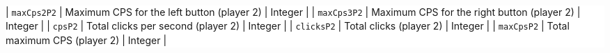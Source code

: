 | `maxCps2P2` | Maximum CPS for the left button (player 2)        | Integer |
| `maxCps3P2` | Maximum CPS for the right button (player 2)       | Integer |
| `cpsP2`     | Total clicks per second (player 2)                | Integer |
| `clicksP2`  | Total clicks (player 2)                           | Integer |
| `maxCpsP2`  | Total maximum CPS (player 2)                      | Integer |
